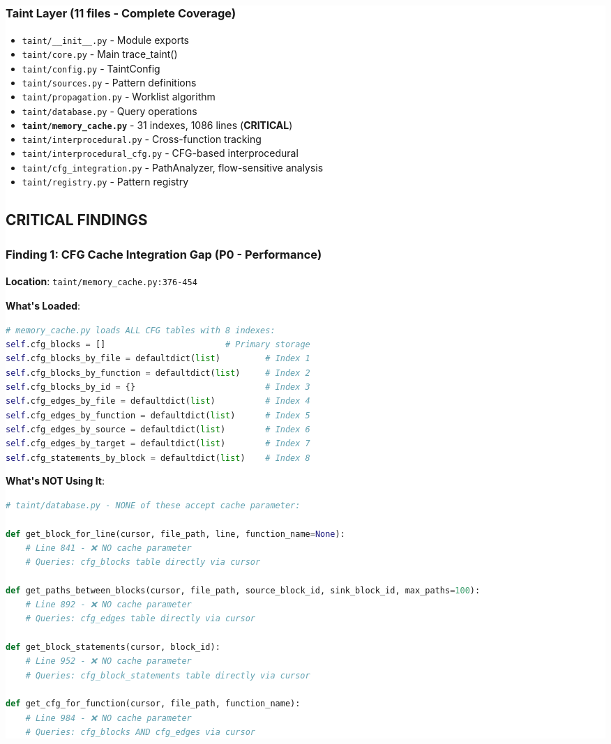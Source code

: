 ### Taint Layer (11 files - Complete Coverage)
- `taint/__init__.py` - Module exports
- `taint/core.py` - Main trace_taint()
- `taint/config.py` - TaintConfig
- `taint/sources.py` - Pattern definitions
- `taint/propagation.py` - Worklist algorithm
- `taint/database.py` - Query operations
- **`taint/memory_cache.py`** - 31 indexes, 1086 lines (**CRITICAL**)
- `taint/interprocedural.py` - Cross-function tracking
- `taint/interprocedural_cfg.py` - CFG-based interprocedural
- `taint/cfg_integration.py` - PathAnalyzer, flow-sensitive analysis
- `taint/registry.py` - Pattern registry

## CRITICAL FINDINGS

### Finding 1: CFG Cache Integration Gap (P0 - Performance)

**Location**: `taint/memory_cache.py:376-454`

**What's Loaded**:
```python
# memory_cache.py loads ALL CFG tables with 8 indexes:
self.cfg_blocks = []                        # Primary storage
self.cfg_blocks_by_file = defaultdict(list)         # Index 1
self.cfg_blocks_by_function = defaultdict(list)     # Index 2
self.cfg_blocks_by_id = {}                          # Index 3
self.cfg_edges_by_file = defaultdict(list)          # Index 4
self.cfg_edges_by_function = defaultdict(list)      # Index 5
self.cfg_edges_by_source = defaultdict(list)        # Index 6
self.cfg_edges_by_target = defaultdict(list)        # Index 7
self.cfg_statements_by_block = defaultdict(list)    # Index 8
```

**What's NOT Using It**:
```python
# taint/database.py - NONE of these accept cache parameter:

def get_block_for_line(cursor, file_path, line, function_name=None):
    # Line 841 - ❌ NO cache parameter
    # Queries: cfg_blocks table directly via cursor

def get_paths_between_blocks(cursor, file_path, source_block_id, sink_block_id, max_paths=100):
    # Line 892 - ❌ NO cache parameter
    # Queries: cfg_edges table directly via cursor

def get_block_statements(cursor, block_id):
    # Line 952 - ❌ NO cache parameter
    # Queries: cfg_block_statements table directly via cursor

def get_cfg_for_function(cursor, file_path, function_name):
    # Line 984 - ❌ NO cache parameter
    # Queries: cfg_blocks AND cfg_edges via cursor
```
